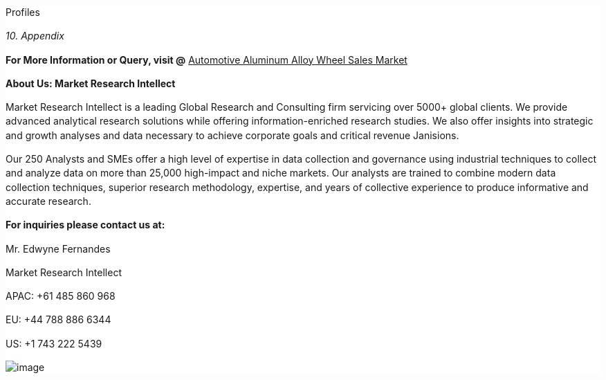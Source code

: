 Profiles</span></em></p><p><em><span class="font-[700]">10. Appendix</span></em></p><p><span class="font-[700]"><strong>For More Information or Query, visit&nbsp;@</strong>&nbsp;</span><span class="font-[700]"><a href="https://www.marketresearchintellect.com/product/global-automotive-aluminum-alloy-wheel-sales-market/?utm_source=Linkedin&utm_medium=824" target="_blank" data-tracking-control-name="article-ssr-frontend-pulse_little-text-block" data-tracking-will-navigate="" data-test-link="">Automotive Aluminum Alloy Wheel Sales Market</a></span></p><p><strong><span class="font-[700]">About Us: Market Research Intellect</span></strong></p><p><span class="">Market Research Intellect is a leading Global Research and Consulting firm servicing over 5000+ global clients. We provide advanced analytical research solutions while offering information-enriched research studies.&nbsp;</span>We also offer insights into strategic and growth analyses and data necessary to achieve corporate goals and critical revenue Janisions.</p><p><span class="">Our 250 Analysts and SMEs offer a high level of expertise in data collection and governance using industrial techniques to collect and analyze data on more than 25,000 high-impact and niche markets. Our analysts are trained to combine modern data collection techniques, superior research methodology, expertise, and years of collective experience to produce informative and accurate research.</span></p><p><strong>For inquiries please contact us at:</strong></p><p>Mr. Edwyne Fernandes</p><p>Market Research Intellect</p><p>APAC: +61 485 860 968</p><p>EU: +44 788 886 6344</p><p>US: +1 743 222 5439</p>
![image](https://github.com/user-attachments/assets/40f6a77f-68b9-4780-9f5c-f1df55691e45)
